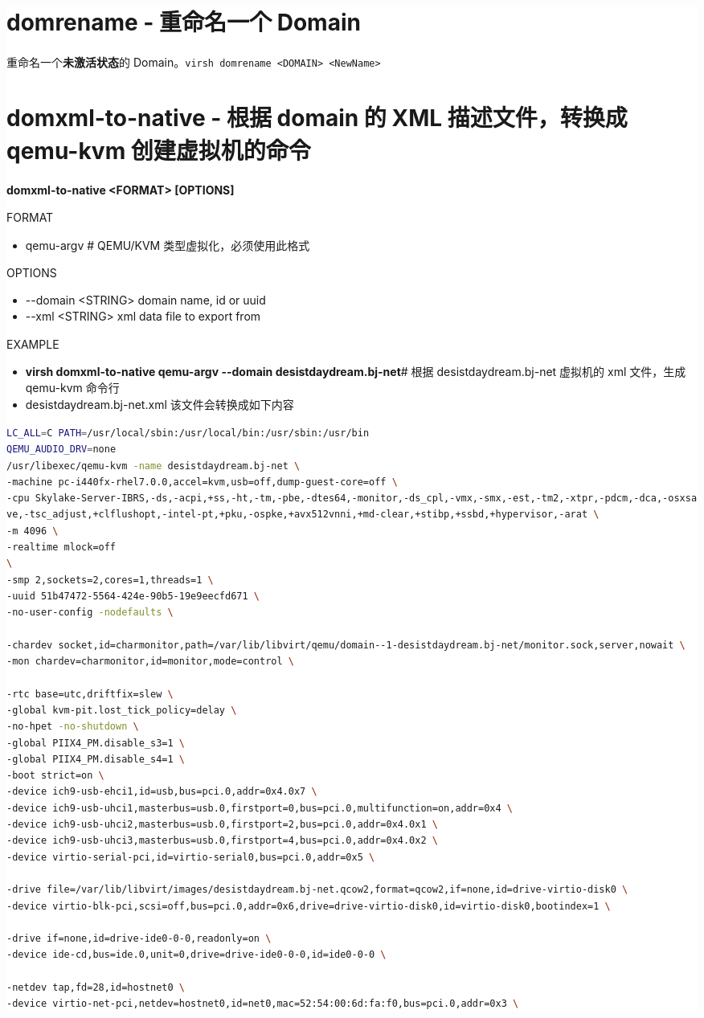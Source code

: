 # domrename - 重命名一个 Domain

重命名一个**未激活状态**的 Domain。`virsh domrename <DOMAIN> <NewName>`

# domxml-to-native - 根据 domain 的 XML 描述文件，转换成 qemu-kvm 创建虚拟机的命令

**domxml-to-native \<FORMAT> \[OPTIONS]**

FORMAT

- qemu-argv # QEMU/KVM 类型虚拟化，必须使用此格式

OPTIONS

- --domain \<STRING> domain name, id or uuid
- --xml \<STRING> xml data file to export from

EXAMPLE

- **virsh domxml-to-native qemu-argv --domain desistdaydream.bj-net**# 根据 desistdaydream.bj-net 虚拟机的 xml 文件，生成 qemu-kvm 命令行
- desistdaydream.bj-net.xml 该文件会转换成如下内容

```bash
LC_ALL=C PATH=/usr/local/sbin:/usr/local/bin:/usr/sbin:/usr/bin
QEMU_AUDIO_DRV=none
/usr/libexec/qemu-kvm -name desistdaydream.bj-net \
-machine pc-i440fx-rhel7.0.0,accel=kvm,usb=off,dump-guest-core=off \
-cpu Skylake-Server-IBRS,-ds,-acpi,+ss,-ht,-tm,-pbe,-dtes64,-monitor,-ds_cpl,-vmx,-smx,-est,-tm2,-xtpr,-pdcm,-dca,-osxsave,-tsc_adjust,+clflushopt,-intel-pt,+pku,-ospke,+avx512vnni,+md-clear,+stibp,+ssbd,+hypervisor,-arat \
-m 4096 \
-realtime mlock=off
\
-smp 2,sockets=2,cores=1,threads=1 \
-uuid 51b47472-5564-424e-90b5-19e9eecfd671 \
-no-user-config -nodefaults \

-chardev socket,id=charmonitor,path=/var/lib/libvirt/qemu/domain--1-desistdaydream.bj-net/monitor.sock,server,nowait \
-mon chardev=charmonitor,id=monitor,mode=control \

-rtc base=utc,driftfix=slew \
-global kvm-pit.lost_tick_policy=delay \
-no-hpet -no-shutdown \
-global PIIX4_PM.disable_s3=1 \
-global PIIX4_PM.disable_s4=1 \
-boot strict=on \
-device ich9-usb-ehci1,id=usb,bus=pci.0,addr=0x4.0x7 \
-device ich9-usb-uhci1,masterbus=usb.0,firstport=0,bus=pci.0,multifunction=on,addr=0x4 \
-device ich9-usb-uhci2,masterbus=usb.0,firstport=2,bus=pci.0,addr=0x4.0x1 \
-device ich9-usb-uhci3,masterbus=usb.0,firstport=4,bus=pci.0,addr=0x4.0x2 \
-device virtio-serial-pci,id=virtio-serial0,bus=pci.0,addr=0x5 \

-drive file=/var/lib/libvirt/images/desistdaydream.bj-net.qcow2,format=qcow2,if=none,id=drive-virtio-disk0 \
-device virtio-blk-pci,scsi=off,bus=pci.0,addr=0x6,drive=drive-virtio-disk0,id=virtio-disk0,bootindex=1 \

-drive if=none,id=drive-ide0-0-0,readonly=on \
-device ide-cd,bus=ide.0,unit=0,drive=drive-ide0-0-0,id=ide0-0-0 \

-netdev tap,fd=28,id=hostnet0 \
-device virtio-net-pci,netdev=hostnet0,id=net0,mac=52:54:00:6d:fa:f0,bus=pci.0,addr=0x3 \
```